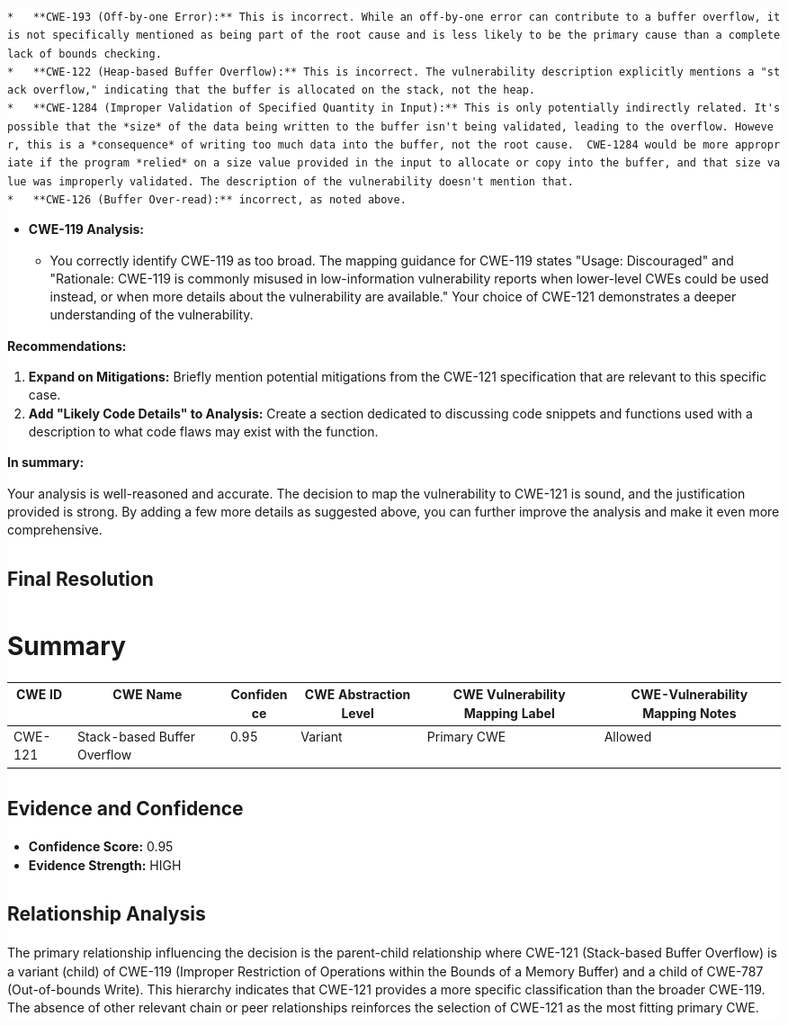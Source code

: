     *   **CWE-193 (Off-by-one Error):** This is incorrect. While an off-by-one error can contribute to a buffer overflow, it is not specifically mentioned as being part of the root cause and is less likely to be the primary cause than a complete lack of bounds checking.
    *   **CWE-122 (Heap-based Buffer Overflow):** This is incorrect. The vulnerability description explicitly mentions a "stack overflow," indicating that the buffer is allocated on the stack, not the heap.
    *   **CWE-1284 (Improper Validation of Specified Quantity in Input):** This is only potentially indirectly related. It's possible that the *size* of the data being written to the buffer isn't being validated, leading to the overflow. However, this is a *consequence* of writing too much data into the buffer, not the root cause.  CWE-1284 would be more appropriate if the program *relied* on a size value provided in the input to allocate or copy into the buffer, and that size value was improperly validated. The description of the vulnerability doesn't mention that.
    *   **CWE-126 (Buffer Over-read):** incorrect, as noted above.

*   **CWE-119 Analysis:**

    *   You correctly identify CWE-119 as too broad. The mapping guidance for CWE-119 states "Usage: Discouraged" and "Rationale: CWE-119 is commonly misused in low-information vulnerability reports when lower-level CWEs could be used instead, or when more details about the vulnerability are available." Your choice of CWE-121 demonstrates a deeper understanding of the vulnerability.

**Recommendations:**

1.  **Expand on Mitigations:** Briefly mention potential mitigations from the CWE-121 specification that are relevant to this specific case.
2.  **Add "Likely Code Details" to Analysis:** Create a section dedicated to discussing code snippets and functions used with a description to what code flaws may exist with the function.

**In summary:**

Your analysis is well-reasoned and accurate. The decision to map the vulnerability to CWE-121 is sound, and the justification provided is strong. By adding a few more details as suggested above, you can further improve the analysis and make it even more comprehensive.

## Final Resolution

# Summary

| CWE ID | CWE Name | Confidence | CWE Abstraction Level | CWE Vulnerability Mapping Label | CWE-Vulnerability Mapping Notes |
|---|---|---|---|---|---|
| CWE-121 | Stack-based Buffer Overflow | 0.95 | Variant | Primary CWE | Allowed |

## Evidence and Confidence

*   **Confidence Score:** 0.95
*   **Evidence Strength:** HIGH

## Relationship Analysis
The primary relationship influencing the decision is the parent-child relationship where CWE-121 (Stack-based Buffer Overflow) is a variant (child) of CWE-119 (Improper Restriction of Operations within the Bounds of a Memory Buffer) and a child of CWE-787 (Out-of-bounds Write). This hierarchy indicates that CWE-121 provides a more specific classification than the broader CWE-119. The absence of other relevant chain or peer relationships reinforces the selection of CWE-121 as the most fitting primary CWE.
